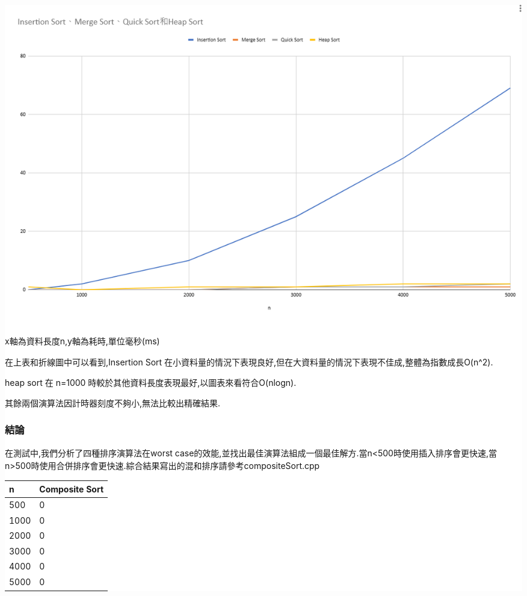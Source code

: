 ![](https://github.com/shaunHsu/DSHomework/blob/main/homework1/src/a.png)

x軸為資料長度n,y軸為耗時,單位毫秒(ms)

在上表和折線圖中可以看到,Insertion Sort 在小資料量的情況下表現良好,但在大資料量的情況下表現不佳成,整體為指數成長O(n^2).

heap sort 在 n=1000 時較於其他資料長度表現最好,以圖表來看符合O(nlogn).

其餘兩個演算法因計時器刻度不夠小,無法比較出精確結果.

### 結論

在測試中,我們分析了四種排序演算法在worst case的效能,並找出最佳演算法組成一個最佳解方.當n<500時使用插入排序會更快速,當n>500時使用合併排序會更快速.綜合結果寫出的混和排序請參考compositeSort.cpp

| n    | Composite Sort |
| :--- | :------------- |
| 500  | 0 |
| 1000 | 0 |
| 2000 | 0 |
| 3000 | 0 |
| 4000 | 0 |
| 5000 | 0 |

